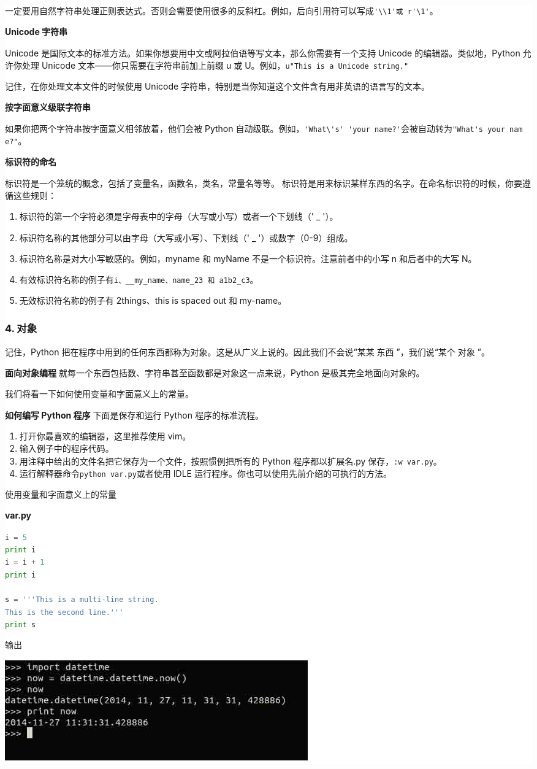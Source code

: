 一定要用自然字符串处理正则表达式。否则会需要使用很多的反斜杠。例如，后向引用符可以写成`'\\1'或 r'\1'`。

**Unicode 字符串**

Unicode 是国际文本的标准方法。如果你想要用中文或阿拉伯语等写文本，那么你需要有一个支持 Unicode 的编辑器。类似地，Python 允许你处理 Unicode 文本——你只需要在字符串前加上前缀 u 或 U。例如，`u"This is a Unicode string."`

记住，在你处理文本文件的时候使用 Unicode 字符串，特别是当你知道这个文件含有用非英语的语言写的文本。

**按字面意义级联字符串**

如果你把两个字符串按字面意义相邻放着，他们会被 Python 自动级联。例如，`'What\'s' 'your name?'`会被自动转为`"What's your name?"`。

**标识符的命名**

标识符是一个笼统的概念，包括了变量名，函数名，类名，常量名等等。 标识符是用来标识某样东西的名字。在命名标识符的时候，你要遵循这些规则：

1.  标识符的第一个字符必须是字母表中的字母（大写或小写）或者一个下划线（' _ '）。

2.  标识符名称的其他部分可以由字母（大写或小写）、下划线（' _ '）或数字（0-9）组成。

3.  标识符名称是对大小写敏感的。例如，myname 和 myName 不是一个标识符。注意前者中的小写 n 和后者中的大写 N。

4.  有效标识符名称的例子有`i、__my_name、name_23 和 a1b2_c3`。

5.  无效标识符名称的例子有 2things、this is spaced out 和 my-name。

### 4\. 对象

记住，Python 把在程序中用到的任何东西都称为对象。这是从广义上说的。因此我们不会说“某某 东西 ”，我们说“某个 对象 ”。

**面向对象编程** 就每一个东西包括数、字符串甚至函数都是对象这一点来说，Python 是极其完全地面向对象的。

我们将看一下如何使用变量和字面意义上的常量。

**如何编写 Python 程序** 下面是保存和运行 Python 程序的标准流程。

1.  打开你最喜欢的编辑器，这里推荐使用 vim。
2.  输入例子中的程序代码。
3.  用注释中给出的文件名把它保存为一个文件，按照惯例把所有的 Python 程序都以扩展名.py 保存，`:w var.py`。
4.  运行解释器命令`python var.py`或者使用 IDLE 运行程序。你也可以使用先前介绍的可执行的方法。

使用变量和字面意义上的常量

**var.py**

```py
i = 5
print i
i = i + 1
print i

s = '''This is a multi-line string.
This is the second line.'''
print s 
```

输出

![4-1-1.jpg](img/4-1-1.jpg)
